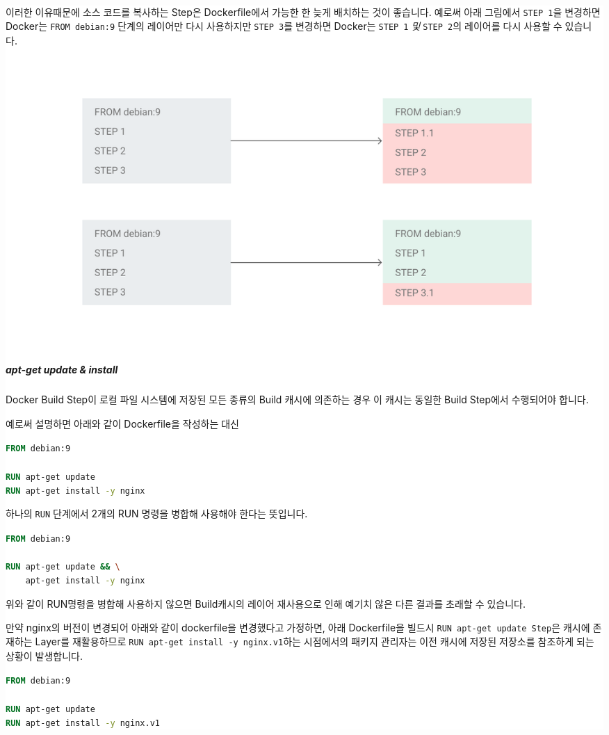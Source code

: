 이러한 이유때문에 소스 코드를 복사하는 Step은 Dockerfile에서 가능한 한 늦게 배치하는 것이 좋습니다. 예로써 아래 그림에서  `STEP 1`을 변경하면 Docker는 `FROM debian:9` 단계의 레이어만 다시 사용하지만 `STEP 3`를 변경하면 Docker는 `STEP 1` *및* `STEP 2`의 레이어를 다시 사용할 수 있습니다.

![](./img/bp-containers-optimization.svg)

##### apt-get update & install

Docker Build Step이 로컬 파일 시스템에 저장된 모든 종류의 Build 캐시에 의존하는 경우 이 캐시는 동일한 Build Step에서 수행되어야 합니다. 

예로써 설명하면 아래와 같이 Dockerfile을 작성하는 대신

```dockerfile
FROM debian:9

RUN apt-get update
RUN apt-get install -y nginx
```

하나의 `RUN` 단계에서 2개의 RUN 명령을 병합해 사용해야 한다는 뜻입니다.

```dockerfile
FROM debian:9

RUN apt-get update && \
    apt-get install -y nginx
```

위와 같이 RUN명령을 병합해 사용하지 않으면 Build캐시의 레이어 재사용으로 인해 예기치 않은 다른 결과를 초래할 수 있습니다. 

만약 nginx의 버전이 변경되어 아래와 같이 dockerfile을 변경했다고 가정하면, 아래 Dockerfile을 빌드시 `RUN apt-get update Step`은 캐시에 존재하는 Layer를 재활용하므로 `RUN apt-get install -y nginx.v1`하는 시점에서의 패키지 관리자는 이전 캐시에 저장된 저장소를 참조하게 되는 상황이 발생합니다.

```dockerfile
FROM debian:9

RUN apt-get update
RUN apt-get install -y nginx.v1
```
